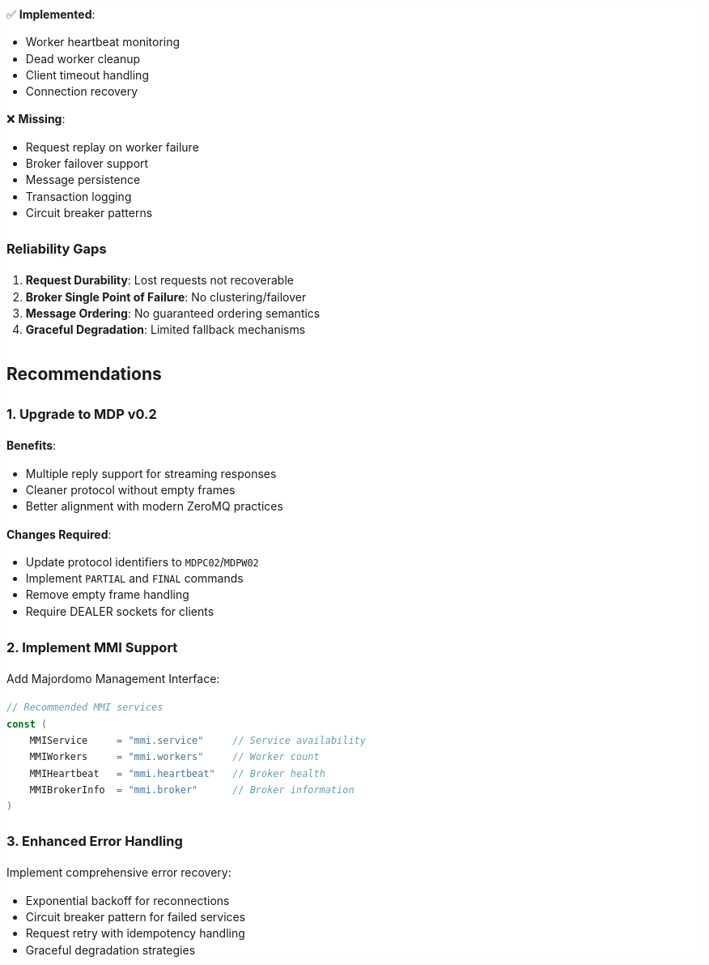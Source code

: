 ✅ **Implemented**:
- Worker heartbeat monitoring
- Dead worker cleanup
- Client timeout handling
- Connection recovery

❌ **Missing**:
- Request replay on worker failure
- Broker failover support
- Message persistence
- Transaction logging
- Circuit breaker patterns

### Reliability Gaps

1. **Request Durability**: Lost requests not recoverable
2. **Broker Single Point of Failure**: No clustering/failover
3. **Message Ordering**: No guaranteed ordering semantics
4. **Graceful Degradation**: Limited fallback mechanisms

## Recommendations

### 1. Upgrade to MDP v0.2

**Benefits**:
- Multiple reply support for streaming responses
- Cleaner protocol without empty frames
- Better alignment with modern ZeroMQ practices

**Changes Required**:
- Update protocol identifiers to `MDPC02`/`MDPW02`
- Implement `PARTIAL` and `FINAL` commands
- Remove empty frame handling
- Require DEALER sockets for clients

### 2. Implement MMI Support

Add Majordomo Management Interface:
```go
// Recommended MMI services
const (
    MMIService     = "mmi.service"     // Service availability
    MMIWorkers     = "mmi.workers"     // Worker count
    MMIHeartbeat   = "mmi.heartbeat"   // Broker health
    MMIBrokerInfo  = "mmi.broker"      // Broker information
)
```

### 3. Enhanced Error Handling

Implement comprehensive error recovery:
- Exponential backoff for reconnections
- Circuit breaker pattern for failed services
- Request retry with idempotency handling
- Graceful degradation strategies
